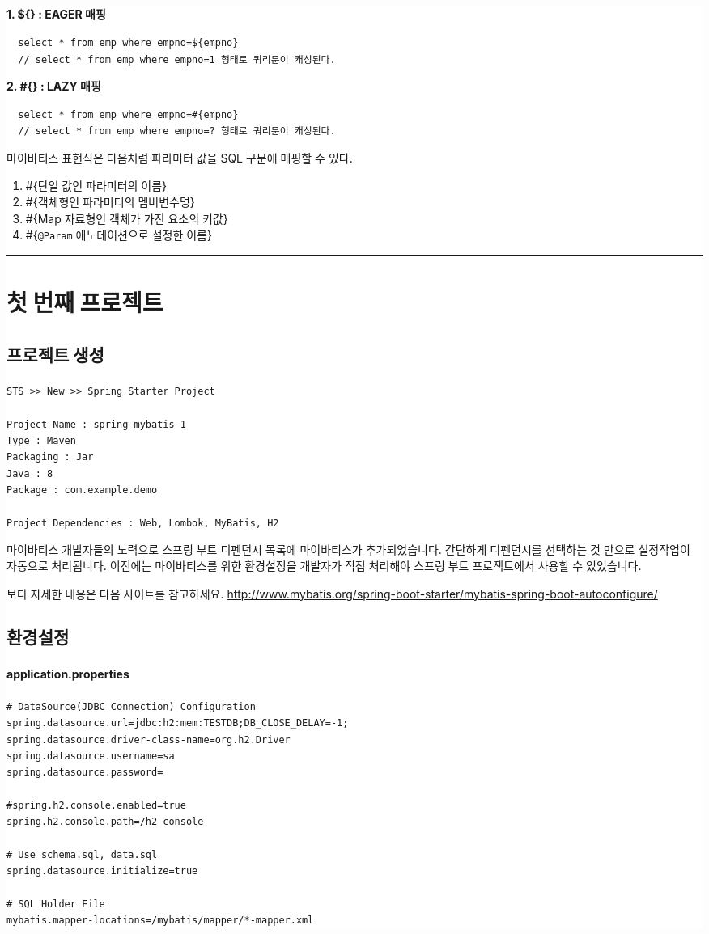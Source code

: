 **1. ${} : EAGER 매핑**

```xml
  select * from emp where empno=${empno}
  // select * from emp where empno=1 형태로 쿼리문이 캐싱된다.
```

**2. #{} : LAZY 매핑**

```xml
  select * from emp where empno=#{empno}
  // select * from emp where empno=? 형태로 쿼리문이 캐싱된다.
```

마이바티스 표현식은 다음처럼 파라미터 값을 SQL 구문에 매핑할 수 있다.

1. #{단일 값인 파라미터의 이름} 
2. #{객체형인 파라미터의 멤버변수명} 
3. #{Map 자료형인 객체가 가진 요소의 키값} 
4. #{`@Param` 애노테이션으로 설정한 이름}

***

# 첫 번째 프로젝트

## 프로젝트 생성

```
STS >> New >> Spring Starter Project

Project Name : spring-mybatis-1
Type : Maven
Packaging : Jar
Java : 8
Package : com.example.demo

Project Dependencies : Web, Lombok, MyBatis, H2
```

마이바티스 개발자들의 노력으로 스프링 부트 디펜던시 목록에 마이바티스가 추가되었습니다. 간단하게 디펜던시를 선택하는 것 만으로 설정작업이 자동으로 처리됩니다. 이전에는 마이바티스를 위한 환경설정을 개발자가 직접 처리해야 스프링 부트 프로젝트에서 사용할 수 있었습니다.

보다 자세한 내용은 다음 사이트를 참고하세요.
http://www.mybatis.org/spring-boot-starter/mybatis-spring-boot-autoconfigure/

## 환경설정

#### application.properties

```properties
# DataSource(JDBC Connection) Configuration
spring.datasource.url=jdbc:h2:mem:TESTDB;DB_CLOSE_DELAY=-1;
spring.datasource.driver-class-name=org.h2.Driver
spring.datasource.username=sa
spring.datasource.password=

#spring.h2.console.enabled=true
spring.h2.console.path=/h2-console

# Use schema.sql, data.sql
spring.datasource.initialize=true

# SQL Holder File
mybatis.mapper-locations=/mybatis/mapper/*-mapper.xml
```
